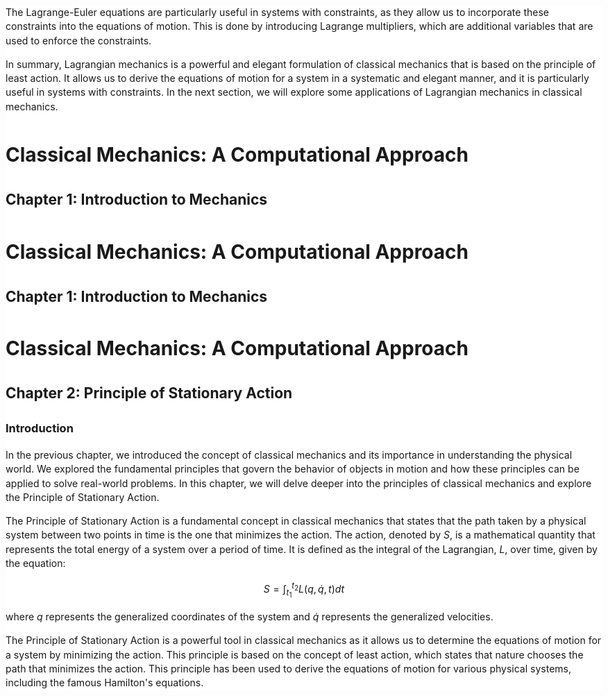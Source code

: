 The Lagrange-Euler equations are particularly useful in systems with constraints, as they allow us to incorporate these constraints into the equations of motion. This is done by introducing Lagrange multipliers, which are additional variables that are used to enforce the constraints.

In summary, Lagrangian mechanics is a powerful and elegant formulation of classical mechanics that is based on the principle of least action. It allows us to derive the equations of motion for a system in a systematic and elegant manner, and it is particularly useful in systems with constraints. In the next section, we will explore some applications of Lagrangian mechanics in classical mechanics.





# Classical Mechanics: A Computational Approach

## Chapter 1: Introduction to Mechanics




# Classical Mechanics: A Computational Approach

## Chapter 1: Introduction to Mechanics




# Classical Mechanics: A Computational Approach

## Chapter 2: Principle of Stationary Action

### Introduction

In the previous chapter, we introduced the concept of classical mechanics and its importance in understanding the physical world. We explored the fundamental principles that govern the behavior of objects in motion and how these principles can be applied to solve real-world problems. In this chapter, we will delve deeper into the principles of classical mechanics and explore the Principle of Stationary Action.

The Principle of Stationary Action is a fundamental concept in classical mechanics that states that the path taken by a physical system between two points in time is the one that minimizes the action. The action, denoted by $S$, is a mathematical quantity that represents the total energy of a system over a period of time. It is defined as the integral of the Lagrangian, $L$, over time, given by the equation:

$$
S = \int_{t_1}^{t_2} L(q, \dot{q}, t) dt
$$

where $q$ represents the generalized coordinates of the system and $\dot{q}$ represents the generalized velocities.

The Principle of Stationary Action is a powerful tool in classical mechanics as it allows us to determine the equations of motion for a system by minimizing the action. This principle is based on the concept of least action, which states that nature chooses the path that minimizes the action. This principle has been used to derive the equations of motion for various physical systems, including the famous Hamilton's equations.
